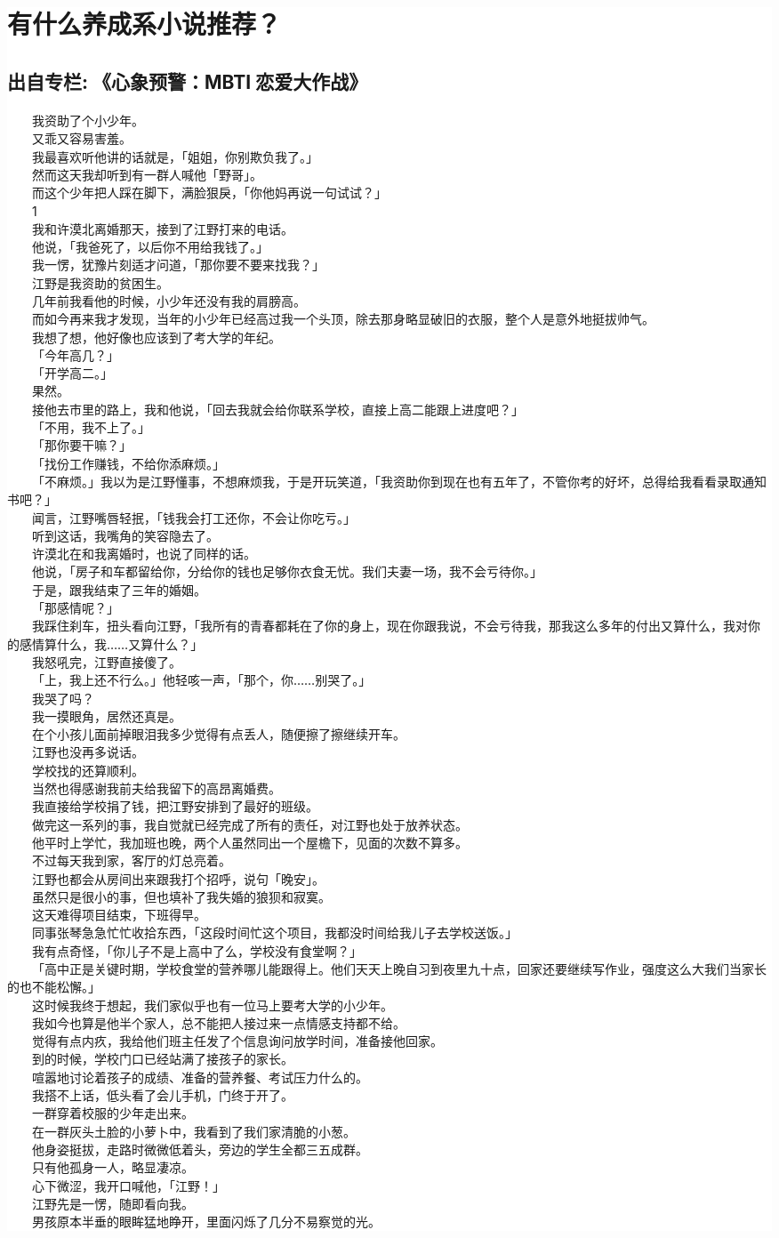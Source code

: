 # 有什么养成系小说推荐？  
## 出自专栏: 《心象预警：MBTI 恋爱大作战》  
&emsp;&emsp;我资助了个小少年。  
&emsp;&emsp;又乖又容易害羞。  
&emsp;&emsp;我最喜欢听他讲的话就是，「姐姐，你别欺负我了。」  
&emsp;&emsp;然而这天我却听到有一群人喊他「野哥」。  
&emsp;&emsp;而这个少年把人踩在脚下，满脸狠戾，「你他妈再说一句试试？」  
&emsp;&emsp;1  
&emsp;&emsp;我和许漠北离婚那天，接到了江野打来的电话。  
&emsp;&emsp;他说，「我爸死了，以后你不用给我钱了。」  
&emsp;&emsp;我一愣，犹豫片刻适才问道，「那你要不要来找我？」  
&emsp;&emsp;江野是我资助的贫困生。  
&emsp;&emsp;几年前我看他的时候，小少年还没有我的肩膀高。  
&emsp;&emsp;而如今再来我才发现，当年的小少年已经高过我一个头顶，除去那身略显破旧的衣服，整个人是意外地挺拔帅气。  
&emsp;&emsp;我想了想，他好像也应该到了考大学的年纪。  
&emsp;&emsp;「今年高几？」  
&emsp;&emsp;「开学高二。」  
&emsp;&emsp;果然。  
&emsp;&emsp;接他去市里的路上，我和他说，「回去我就会给你联系学校，直接上高二能跟上进度吧？」  
&emsp;&emsp;「不用，我不上了。」  
&emsp;&emsp;「那你要干嘛？」  
&emsp;&emsp;「找份工作赚钱，不给你添麻烦。」  
&emsp;&emsp;「不麻烦。」我以为是江野懂事，不想麻烦我，于是开玩笑道，「我资助你到现在也有五年了，不管你考的好坏，总得给我看看录取通知书吧？」  
&emsp;&emsp;闻言，江野嘴唇轻抿，「钱我会打工还你，不会让你吃亏。」  
&emsp;&emsp;听到这话，我嘴角的笑容隐去了。  
&emsp;&emsp;许漠北在和我离婚时，也说了同样的话。  
&emsp;&emsp;他说，「房子和车都留给你，分给你的钱也足够你衣食无忧。我们夫妻一场，我不会亏待你。」  
&emsp;&emsp;于是，跟我结束了三年的婚姻。  
&emsp;&emsp;「那感情呢？」  
&emsp;&emsp;我踩住刹车，扭头看向江野，「我所有的青春都耗在了你的身上，现在你跟我说，不会亏待我，那我这么多年的付出又算什么，我对你的感情算什么，我……又算什么？」  
&emsp;&emsp;我怒吼完，江野直接傻了。  
&emsp;&emsp;「上，我上还不行么。」他轻咳一声，「那个，你……别哭了。」  
&emsp;&emsp;我哭了吗？  
&emsp;&emsp;我一摸眼角，居然还真是。  
&emsp;&emsp;在个小孩儿面前掉眼泪我多少觉得有点丢人，随便擦了擦继续开车。  
&emsp;&emsp;江野也没再多说话。  
&emsp;&emsp;学校找的还算顺利。  
&emsp;&emsp;当然也得感谢我前夫给我留下的高昂离婚费。  
&emsp;&emsp;我直接给学校捐了钱，把江野安排到了最好的班级。  
&emsp;&emsp;做完这一系列的事，我自觉就已经完成了所有的责任，对江野也处于放养状态。  
&emsp;&emsp;他平时上学忙，我加班也晚，两个人虽然同出一个屋檐下，见面的次数不算多。  
&emsp;&emsp;不过每天我到家，客厅的灯总亮着。  
&emsp;&emsp;江野也都会从房间出来跟我打个招呼，说句「晚安」。  
&emsp;&emsp;虽然只是很小的事，但也填补了我失婚的狼狈和寂寞。  
&emsp;&emsp;这天难得项目结束，下班得早。  
&emsp;&emsp;同事张琴急急忙忙收拾东西，「这段时间忙这个项目，我都没时间给我儿子去学校送饭。」  
&emsp;&emsp;我有点奇怪，「你儿子不是上高中了么，学校没有食堂啊？」  
&emsp;&emsp;「高中正是关键时期，学校食堂的营养哪儿能跟得上。他们天天上晚自习到夜里九十点，回家还要继续写作业，强度这么大我们当家长的也不能松懈。」  
&emsp;&emsp;这时候我终于想起，我们家似乎也有一位马上要考大学的小少年。  
&emsp;&emsp;我如今也算是他半个家人，总不能把人接过来一点情感支持都不给。  
&emsp;&emsp;觉得有点内疚，我给他们班主任发了个信息询问放学时间，准备接他回家。  
&emsp;&emsp;到的时候，学校门口已经站满了接孩子的家长。  
&emsp;&emsp;喧嚣地讨论着孩子的成绩、准备的营养餐、考试压力什么的。  
&emsp;&emsp;我搭不上话，低头看了会儿手机，门终于开了。  
&emsp;&emsp;一群穿着校服的少年走出来。  
&emsp;&emsp;在一群灰头土脸的小萝卜中，我看到了我们家清脆的小葱。  
&emsp;&emsp;他身姿挺拔，走路时微微低着头，旁边的学生全都三五成群。  
&emsp;&emsp;只有他孤身一人，略显凄凉。  
&emsp;&emsp;心下微涩，我开口喊他，「江野！」  
&emsp;&emsp;江野先是一愣，随即看向我。  
&emsp;&emsp;男孩原本半垂的眼眸猛地睁开，里面闪烁了几分不易察觉的光。  
